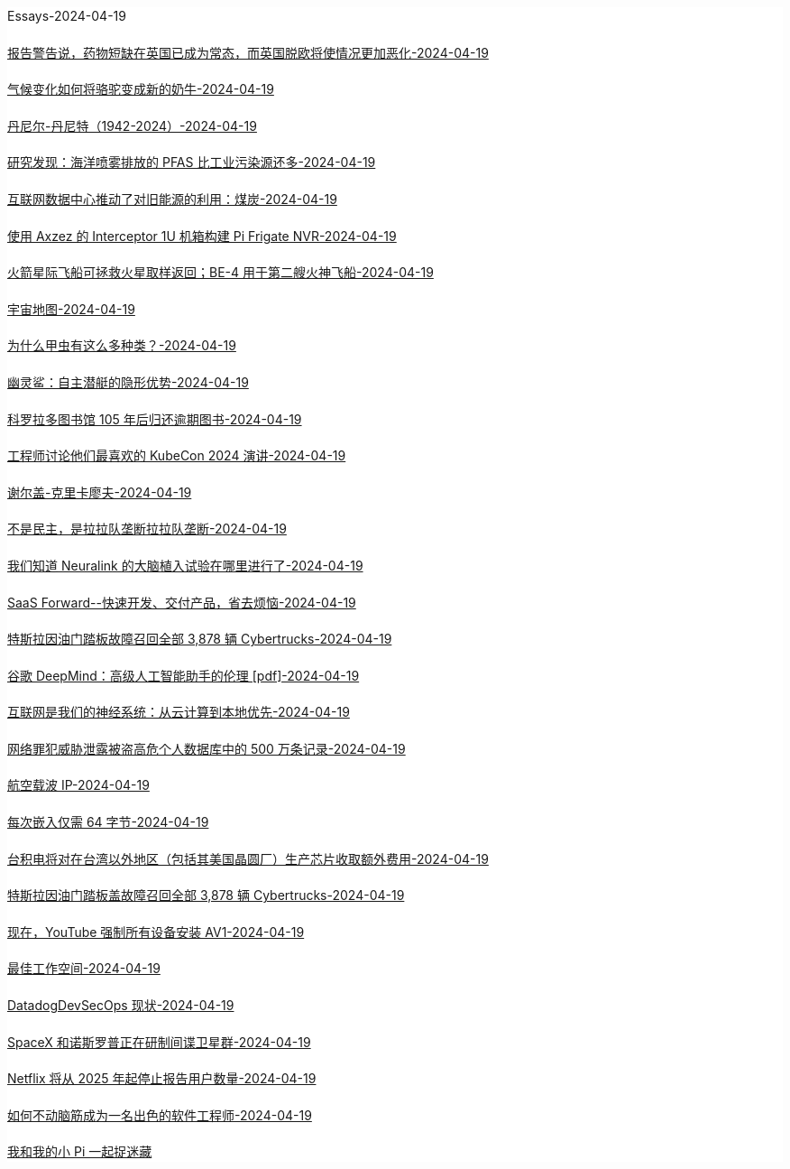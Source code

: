 Essays-2024-04-19</a><br/><br/><a target=_blank rel=nofollow href="https://www.theguardian.com/science/2024/apr/18/drug-shortages-normal-in-uk-made-worse-by-brexit-report-warns" >报告警告说，药物短缺在英国已成为常态，而英国脱欧将使情况更加恶化-2024-04-19</a><br/><br/><a target=_blank rel=nofollow href="https://www.washingtonpost.com/climate-solutions/interactive/2024/camel-milk-drought-climate-change-kenya/" >气候变化如何将骆驼变成新的奶牛-2024-04-19</a><br/><br/><a target=_blank rel=nofollow href="https://dailynous.com/2024/04/19/daniel-dennett-death-1942-2024/" >丹尼尔-丹尼特（1942-2024）-2024-04-19</a><br/><br/><a target=_blank rel=nofollow href="https://www.theguardian.com/environment/2024/apr/19/ocean-spray-pfas-study" >研究发现：海洋喷雾排放的 PFAS 比工业污染源还多-2024-04-19</a><br/><br/><a target=_blank rel=nofollow href="https://www.washingtonpost.com/business/interactive/2024/data-centers-internet-power-source-coal/" >互联网数据中心推动了对旧能源的利用：煤炭-2024-04-19</a><br/><br/><a target=_blank rel=nofollow href="https://www.jeffgeerling.com/blog/2024/building-pi-frigate-nvr-axzezs-interceptor-1u-case" >使用 Axzez 的 Interceptor 1U 机箱构建 Pi Frigate NVR-2024-04-19</a><br/><br/><a target=_blank rel=nofollow href="https://arstechnica.com/space/2024/04/rocket-report-starship-could-save-mars-sample-return-be-4s-for-second-vulcan/" >火箭星际飞船可拯救火星取样返回；BE-4 用于第二艘火神飞船-2024-04-19</a><br/><br/><a target=_blank rel=nofollow href="https://mapoftheuniverse.net/" >宇宙地图-2024-04-19</a><br/><br/><a target=_blank rel=nofollow href="https://knowablemagazine.org/content/article/living-world/2024/why-are-there-so-many-types-of-beetles" >为什么甲虫有这么多种类？-2024-04-19</a><br/><br/><a target=_blank rel=nofollow href="https://newatlas.com/military/ghost-shark-autonomous-fleet-submarine/" >幽灵鲨：自主潜艇的隐形优势-2024-04-19</a><br/><br/><a target=_blank rel=nofollow href="https://www.smithsonianmag.com/smart-news/overdue-book-returned-to-colorado-library-after-105-years-180984169/" >科罗拉多图书馆 105 年后归还逾期图书-2024-04-19</a><br/><br/><a target=_blank rel=nofollow href="https://opsverse.io/2024/04/18/opsverse-engineers-discuss-their-favorite-talks-from-kubecon-2024/" >工程师讨论他们最喜欢的 KubeCon 2024 演讲-2024-04-19</a><br/><br/><a target=_blank rel=nofollow href="https://en.wikipedia.org/wiki/Sergei_Krikalev" >谢尔盖-克里卡廖夫-2024-04-19</a><br/><br/><a target=_blank rel=nofollow href="https://www.thebignewsletter.com/p/this-is-not-a-democracy-its-a-cheerocracy" >不是民主，是拉拉队垄断拉拉队垄断-2024-04-19</a><br/><br/><a target=_blank rel=nofollow href="https://www.wired.com/story/neuralink-brain-implant-study-site/" >我们知道 Neuralink 的大脑植入试验在哪里进行了-2024-04-19</a><br/><br/><a target=_blank rel=nofollow href="https://www.saasforward.dev/" >SaaS Forward--快速开发、交付产品，省去烦恼-2024-04-19</a><br/><br/><a target=_blank rel=nofollow href="https://www.theverge.com/2024/4/19/24134753/tesla-recall-cybertruck-faulty-accelerator-pedal-nhtsa-defect" >特斯拉因油门踏板故障召回全部 3,878 辆 Cybertrucks-2024-04-19</a><br/><br/><a target=_blank rel=nofollow href="https://storage.googleapis.com/deepmind-media/DeepMind.com/Blog/ethics-of-advanced-ai-assistants/the-ethics-of-advanced-ai-assistants-2024-i.pdf" >谷歌 DeepMind：高级人工智能助手的伦理 [pdf]-2024-04-19</a><br/><br/><a target=_blank rel=nofollow href="https://blog.anytype.io/the-nervous-system-of-humanity-needs-an-upgrade/" >互联网是我们的神经系统：从云计算到本地优先-2024-04-19</a><br/><br/><a target=_blank rel=nofollow href="https://www.theregister.com/2024/04/19/cybercriminals_threaten_to_leak_all/" >网络罪犯威胁泄露被盗高危个人数据库中的 500 万条记录-2024-04-19</a><br/><br/><a target=_blank rel=nofollow href="https://en.wikipedia.org/wiki/IP_over_Avian_Carriers" >航空载波 IP-2024-04-19</a><br/><br/><a target=_blank rel=nofollow href="https://www.mixedbread.ai/blog/binary-mrl" >每次嵌入仅需 64 字节-2024-04-19</a><br/><br/><a target=_blank rel=nofollow href="https://www.tomshardware.com/tech-industry/tsmc-to-charge-premium-for-making-chips-outside-of-taiwan-including-its-new-us-fabs-ceo-says" >台积电将对在台湾以外地区（包括其美国晶圆厂）生产芯片收取额外费用-2024-04-19</a><br/><br/><a target=_blank rel=nofollow href="https://arstechnica.com/cars/2024/04/tesla-recalls-all-3878-cybertrucks-over-faulty-accelerator-pedal-cover/" >特斯拉因油门踏板盖故障召回全部 3,878 辆 Cybertrucks-2024-04-19</a><br/><br/><a target=_blank rel=nofollow href="https://twitter.com/phhusson/status/1781096753149759720" >现在，YouTube 强制所有设备安装 AV1-2024-04-19</a><br/><br/><a target=_blank rel=nofollow href="https://elijahpotter.dev/articles/the_optimal_workspace" >最佳工作空间-2024-04-19</a><br/><br/><a target=_blank rel=nofollow href="https://www.datadoghq.com/state-of-devsecops/" >DatadogDevSecOps 现状-2024-04-19</a><br/><br/><a target=_blank rel=nofollow href="https://arstechnica.com/space/2024/04/spacex-working-with-northrop-grumman-on-spy-satellites-for-us-government/" >SpaceX 和诺斯罗普正在研制间谍卫星群-2024-04-19</a><br/><br/><a target=_blank rel=nofollow href="https://variety.com/2024/tv/news/netflix-stop-reporting-subscriber-numbers-starting-2025-1235975341/" >Netflix 将从 2025 年起停止报告用户数量-2024-04-19</a><br/><br/><a target=_blank rel=nofollow href="https://suchdevblog.com/lessons/HowToNotUseYourBrain.html" >如何不动脑筋成为一名出色的软件工程师-2024-04-19</a><br/><br/><a target=_blank rel=nofollow href="https://www.youtube.com/watch?v=7wkVGcdI2vk" >我和我的小 Pi 一起捉迷藏